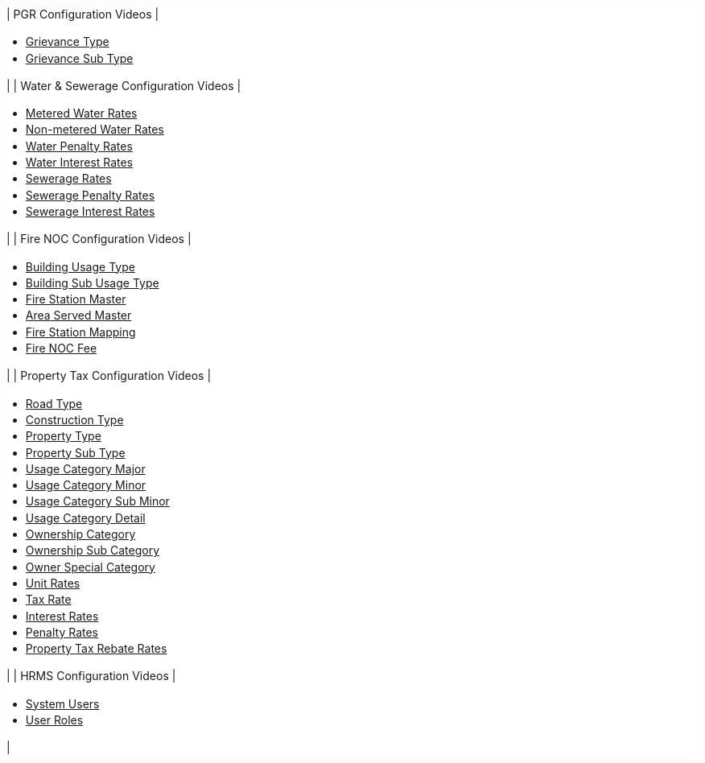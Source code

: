 | PGR Configuration Videos              | <ul><li><a href="https://youtu.be/7ggAkezdly4">Grievance Type</a></li><li><a href="https://youtu.be/4tFAKJpPmug">Grievance Sub Type</a></li></ul>                                                                                                                                                                                                                                                                                                                                                                                                                                                                                                                                                                                                                                                                                                                                                                                                                                                                                                                                                                                                          |
| Water & Sewerage Configuration Videos | <ul><li><a href="https://youtu.be/UlEFRhaEyt0">Metered Water Rates</a></li><li><a href="https://youtu.be/XJdCZiGeKjI">Non-metered Water Rates</a></li><li><a href="https://youtu.be/TovREjIrsMk">Water Penalty Rates</a></li><li><a href="https://youtu.be/vUwhGIKGq_4">Water Interest Rates</a></li><li><a href="https://youtu.be/S7OeCAW3ohk">Sewerage Rates</a></li><li><a href="https://youtu.be/y20kvt33n7E">Sewerage Penalty Rates</a></li><li><a href="https://youtu.be/TWpgk0ChU68">Sewerage Interest Rates</a></li></ul>                                                                                                                                                                                                                                                                                                                                                                                                                                                                                                                                                                                                                          |
| Fire NOC Configuration Videos         | <ul><li><a href="https://youtu.be/jI0G_lx8DSQ">Building Usage Type</a></li><li><a href="https://youtu.be/I7U6_0kQrkY">Building Sub Usage Type</a></li><li><a href="https://youtu.be/WPgGtw3MQtw">Fire Station Master</a></li><li><a href="https://youtu.be/CwPW5Dk4FU0">Area Served Master</a></li><li><a href="https://youtu.be/h1rW-LoN9sg">Fire Station Mapping</a></li><li><a href="https://youtu.be/ftNOcZF2IyU">Fire NOC Fee</a></li></ul>                                                                                                                                                                                                                                                                                                                                                                                                                                                                                                                                                                                                                                                                                                           |
| Property Tax Configuration Videos     | <ul><li><a href="https://youtu.be/XLfhJD2X_gY">Road Type</a></li><li><a href="https://youtu.be/fu-0KAKu2Pg">Construction Type</a></li><li><a href="https://youtu.be/AcUFoYqX4D8">Property Type</a></li><li><a href="https://youtu.be/Tm-oqkUVAjA">Property Sub Type</a></li><li><a href="https://youtu.be/mQL4Xp0mRtc">Usage Category Major</a></li><li><a href="https://youtu.be/0z3bPGrTYtw">Usage Category Minor</a></li><li><a href="https://youtu.be/2mYIgbCyrVo">Usage Category Sub Minor</a></li><li><a href="https://youtu.be/Q9RAG1mVNT8">Usage Category Detail</a></li><li><a href="https://youtu.be/T7QdmW9El6A">Ownership Category</a></li><li><a href="https://youtu.be/A0ZnYuhUUnY">Ownership Sub Category</a></li><li><a href="https://youtu.be/0zelFky9MrA">Owner Special Category</a></li><li><a href="https://youtu.be/fopcxByL-h8">Unit Rates</a></li><li><a href="https://youtu.be/uKvCoJsULZw">Tax Rate</a></li><li><a href="https://youtu.be/ifMuRJo4BDg">Interest Rates</a></li><li><a href="https://youtu.be/kex5fVuIgqw">Penalty Rates</a></li><li><a href="https://youtu.be/cqgWmuhI-4M">Property Tax Rebate Rates</a></li></ul> |
| HRMS Configuration Videos             | <ul><li><a href="https://youtu.be/CROJMfChrpk">System Users</a></li><li><a href="https://youtu.be/Lh1jvHx6dzM">User Roles</a></li></ul>                                                                                                                                                                                                                                                                                                                                                                                                                                                                                                                                                                                                                                                                                                                                                                                                                                                                                                                                                                                                                    |